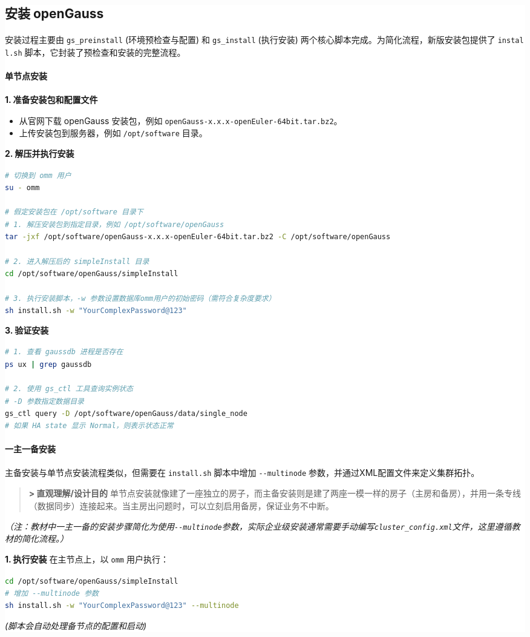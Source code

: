 ## 安装 openGauss

安装过程主要由 `gs_preinstall` (环境预检查与配置) 和 `gs_install` (执行安装) 两个核心脚本完成。为简化流程，新版安装包提供了 `install.sh` 脚本，它封装了预检查和安装的完整流程。

#### **单节点安装**

**1. 准备安装包和配置文件**
   - 从官网下载 openGauss 安装包，例如 `openGauss-x.x.x-openEuler-64bit.tar.bz2`。
   - 上传安装包到服务器，例如 `/opt/software` 目录。

**2. 解压并执行安装**
```bash
# 切换到 omm 用户
su - omm

# 假定安装包在 /opt/software 目录下
# 1. 解压安装包到指定目录，例如 /opt/software/openGauss
tar -jxf /opt/software/openGauss-x.x.x-openEuler-64bit.tar.bz2 -C /opt/software/openGauss

# 2. 进入解压后的 simpleInstall 目录
cd /opt/software/openGauss/simpleInstall

# 3. 执行安装脚本，-w 参数设置数据库omm用户的初始密码（需符合复杂度要求）
sh install.sh -w "YourComplexPassword@123"
```

**3. 验证安装**
```bash
# 1. 查看 gaussdb 进程是否存在
ps ux | grep gaussdb

# 2. 使用 gs_ctl 工具查询实例状态
# -D 参数指定数据目录
gs_ctl query -D /opt/software/openGauss/data/single_node
# 如果 HA state 显示 Normal，则表示状态正常
```

#### **一主一备安装**
主备安装与单节点安装流程类似，但需要在 `install.sh` 脚本中增加 `--multinode` 参数，并通过XML配置文件来定义集群拓扑。

> **> 直观理解/设计目的**
> 单节点安装就像建了一座独立的房子，而主备安装则是建了两座一模一样的房子（主房和备房），并用一条专线（数据同步）连接起来。当主房出问题时，可以立刻启用备房，保证业务不中断。

*（注：教材中一主一备的安装步骤简化为使用`--multinode`参数，实际企业级安装通常需要手动编写`cluster_config.xml`文件，这里遵循教材的简化流程。）*

**1. 执行安装**
在主节点上，以 `omm` 用户执行：
```bash
cd /opt/software/openGauss/simpleInstall
# 增加 --multinode 参数
sh install.sh -w "YourComplexPassword@123" --multinode
```
*(脚本会自动处理备节点的配置和启动)*
